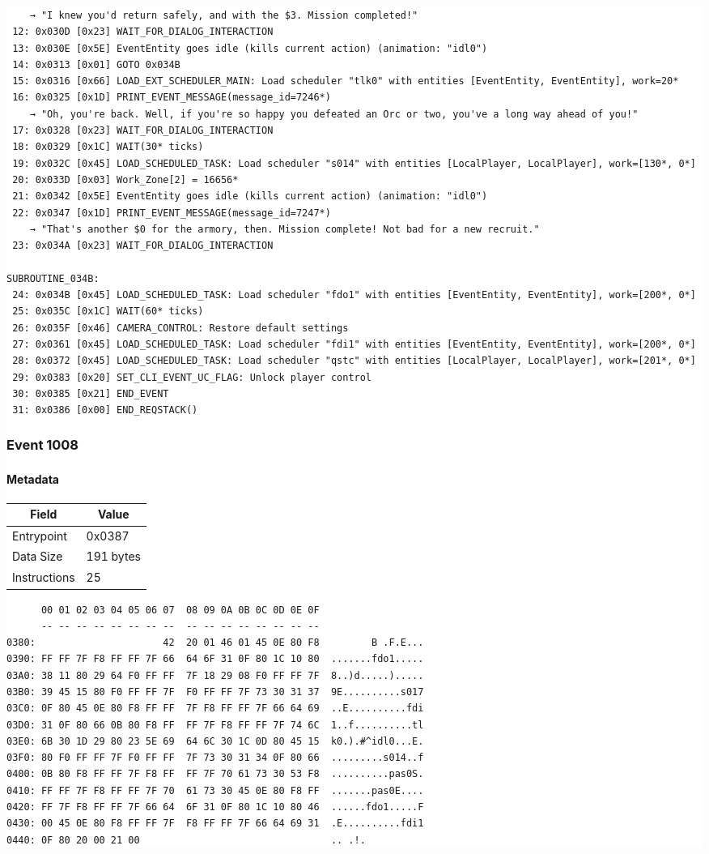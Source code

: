 ```
    → "I knew you'd return safely, and with the $3. Mission completed!"
 12: 0x030D [0x23] WAIT_FOR_DIALOG_INTERACTION
 13: 0x030E [0x5E] EventEntity goes idle (kills current action) (animation: "idl0")
 14: 0x0313 [0x01] GOTO 0x034B
 15: 0x0316 [0x66] LOAD_EXT_SCHEDULER_MAIN: Load scheduler "tlk0" with entities [EventEntity, EventEntity], work=20*
 16: 0x0325 [0x1D] PRINT_EVENT_MESSAGE(message_id=7246*)
    → "Oh, you're back. Well, if you're so happy you defeated an Orc or two, you've a long way ahead of you!"
 17: 0x0328 [0x23] WAIT_FOR_DIALOG_INTERACTION
 18: 0x0329 [0x1C] WAIT(30* ticks)
 19: 0x032C [0x45] LOAD_SCHEDULED_TASK: Load scheduler "s014" with entities [LocalPlayer, LocalPlayer], work=[130*, 0*]
 20: 0x033D [0x03] Work_Zone[2] = 16656*
 21: 0x0342 [0x5E] EventEntity goes idle (kills current action) (animation: "idl0")
 22: 0x0347 [0x1D] PRINT_EVENT_MESSAGE(message_id=7247*)
    → "That's another $0 for the armory, then. Mission complete! Not bad for a new recruit."
 23: 0x034A [0x23] WAIT_FOR_DIALOG_INTERACTION

SUBROUTINE_034B:
 24: 0x034B [0x45] LOAD_SCHEDULED_TASK: Load scheduler "fdo1" with entities [EventEntity, EventEntity], work=[200*, 0*]
 25: 0x035C [0x1C] WAIT(60* ticks)
 26: 0x035F [0x46] CAMERA_CONTROL: Restore default settings
 27: 0x0361 [0x45] LOAD_SCHEDULED_TASK: Load scheduler "fdi1" with entities [EventEntity, EventEntity], work=[200*, 0*]
 28: 0x0372 [0x45] LOAD_SCHEDULED_TASK: Load scheduler "qstc" with entities [LocalPlayer, LocalPlayer], work=[201*, 0*]
 29: 0x0383 [0x20] SET_CLI_EVENT_UC_FLAG: Unlock player control
 30: 0x0385 [0x21] END_EVENT
 31: 0x0386 [0x00] END_REQSTACK()
```

### Event 1008

#### Metadata

| Field        | Value     |
|--------------|-----------|
| Entrypoint   | 0x0387    |
| Data Size    | 191 bytes |
| Instructions | 25        |

```
      00 01 02 03 04 05 06 07  08 09 0A 0B 0C 0D 0E 0F
      -- -- -- -- -- -- -- --  -- -- -- -- -- -- -- --
0380:                      42  20 01 46 01 45 0E 80 F8         B .F.E...
0390: FF FF 7F F8 FF FF 7F 66  64 6F 31 0F 80 1C 10 80  .......fdo1.....
03A0: 38 11 80 29 64 F0 FF FF  7F 18 29 08 F0 FF FF 7F  8..)d.....).....
03B0: 39 45 15 80 F0 FF FF 7F  F0 FF FF 7F 73 30 31 37  9E..........s017
03C0: 0F 80 45 0E 80 F8 FF FF  7F F8 FF FF 7F 66 64 69  ..E..........fdi
03D0: 31 0F 80 66 0B 80 F8 FF  FF 7F F8 FF FF 7F 74 6C  1..f..........tl
03E0: 6B 30 1D 29 80 23 5E 69  64 6C 30 1C 0D 80 45 15  k0.).#^idl0...E.
03F0: 80 F0 FF FF 7F F0 FF FF  7F 73 30 31 34 0F 80 66  .........s014..f
0400: 0B 80 F8 FF FF 7F F8 FF  FF 7F 70 61 73 30 53 F8  ..........pas0S.
0410: FF FF 7F F8 FF FF 7F 70  61 73 30 45 0E 80 F8 FF  .......pas0E....
0420: FF 7F F8 FF FF 7F 66 64  6F 31 0F 80 1C 10 80 46  ......fdo1.....F
0430: 00 45 0E 80 F8 FF FF 7F  F8 FF FF 7F 66 64 69 31  .E..........fdi1
0440: 0F 80 20 00 21 00                                 .. .!.          
```
